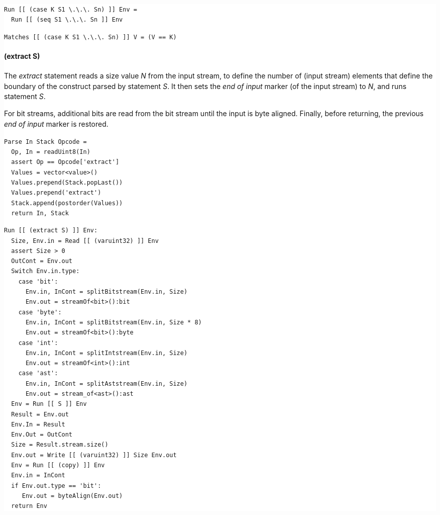 ```
Run [[ (case K S1 \.\.\. Sn) ]] Env =
  Run [[ (seq S1 \.\.\. Sn ]] Env
```

```
Matches [[ (case K S1 \.\.\. Sn) ]] V = (V == K)
```

#### (extract S)

The _extract_ statement reads a size value _N_ from the input stream, to define
the number of (input stream) elements that define the boundary of the construct
parsed by statement _S_. It then sets the _end of input_ marker (of the input
stream) to _N_, and runs statement _S_.

For bit streams, additional bits are read from the bit stream until the input is
byte aligned. Finally, before returning, the previous _end of input_ marker is
restored.

```
Parse In Stack Opcode =
  Op, In = readUint8(In)
  assert Op == Opcode['extract']
  Values = vector<value>()
  Values.prepend(Stack.popLast())
  Values.prepend('extract')
  Stack.append(postorder(Values))
  return In, Stack
```

```
Run [[ (extract S) ]] Env:
  Size, Env.in = Read [[ (varuint32) ]] Env
  assert Size > 0
  OutCont = Env.out
  Switch Env.in.type:
    case 'bit':
      Env.in, InCont = splitBitstream(Env.in, Size)
      Env.out = streamOf<bit>():bit
    case 'byte':
      Env.in, InCont = splitBitstream(Env.in, Size * 8)
      Env.out = streamOf<bit>():byte
    case 'int':
      Env.in, InCont = splitIntstream(Env.in, Size)
      Env.out = streamOf<int>():int
    case 'ast':
      Env.in, InCont = splitAststream(Env.in, Size)
      Env.out = stream_of<ast>():ast
  Env = Run [[ S ]] Env
  Result = Env.out
  Env.In = Result
  Env.Out = OutCont
  Size = Result.stream.size()
  Env.out = Write [[ (varuint32) ]] Size Env.out
  Env = Run [[ (copy) ]] Env
  Env.in = InCont
  if Env.out.type == 'bit':
     Env.out = byteAlign(Env.out)
  return Env
```
